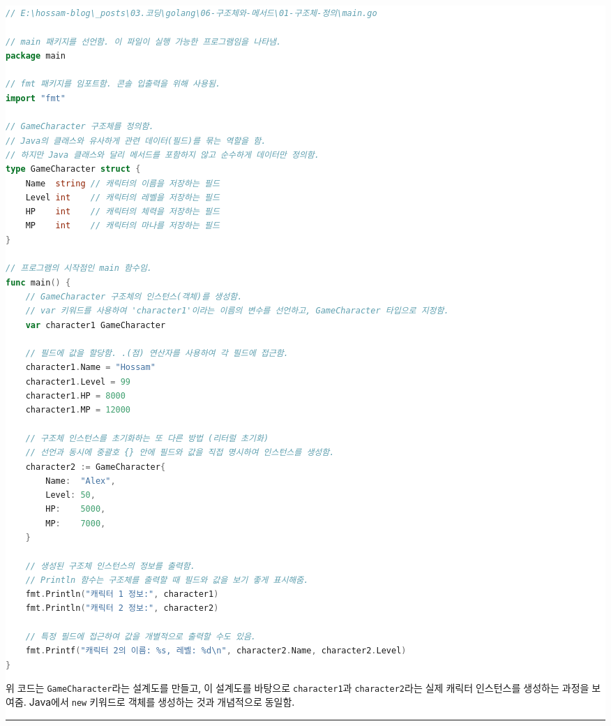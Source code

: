 ```go
// E:\hossam-blog\_posts\03.코딩\golang\06-구조체와-메서드\01-구조체-정의\main.go

// main 패키지를 선언함. 이 파일이 실행 가능한 프로그램임을 나타냄.
package main

// fmt 패키지를 임포트함. 콘솔 입출력을 위해 사용됨.
import "fmt"

// GameCharacter 구조체를 정의함.
// Java의 클래스와 유사하게 관련 데이터(필드)를 묶는 역할을 함.
// 하지만 Java 클래스와 달리 메서드를 포함하지 않고 순수하게 데이터만 정의함.
type GameCharacter struct {
    Name  string // 캐릭터의 이름을 저장하는 필드
    Level int    // 캐릭터의 레벨을 저장하는 필드
    HP    int    // 캐릭터의 체력을 저장하는 필드
    MP    int    // 캐릭터의 마나를 저장하는 필드
}

// 프로그램의 시작점인 main 함수임.
func main() {
    // GameCharacter 구조체의 인스턴스(객체)를 생성함.
    // var 키워드를 사용하여 'character1'이라는 이름의 변수를 선언하고, GameCharacter 타입으로 지정함.
    var character1 GameCharacter

    // 필드에 값을 할당함. .(점) 연산자를 사용하여 각 필드에 접근함.
    character1.Name = "Hossam"
    character1.Level = 99
    character1.HP = 8000
    character1.MP = 12000

    // 구조체 인스턴스를 초기화하는 또 다른 방법 (리터럴 초기화)
    // 선언과 동시에 중괄호 {} 안에 필드와 값을 직접 명시하여 인스턴스를 생성함.
    character2 := GameCharacter{
        Name:  "Alex",
        Level: 50,
        HP:    5000,
        MP:    7000,
    }

    // 생성된 구조체 인스턴스의 정보를 출력함.
    // Println 함수는 구조체를 출력할 때 필드와 값을 보기 좋게 표시해줌.
    fmt.Println("캐릭터 1 정보:", character1)
    fmt.Println("캐릭터 2 정보:", character2)

    // 특정 필드에 접근하여 값을 개별적으로 출력할 수도 있음.
    fmt.Printf("캐릭터 2의 이름: %s, 레벨: %d\n", character2.Name, character2.Level)
}
```

위 코드는 `GameCharacter`라는 설계도를 만들고, 이 설계도를 바탕으로 `character1`과 `character2`라는 실제 캐릭터 인스턴스를 생성하는 과정을 보여줌. Java에서 `new` 키워드로 객체를 생성하는 것과 개념적으로 동일함.

---